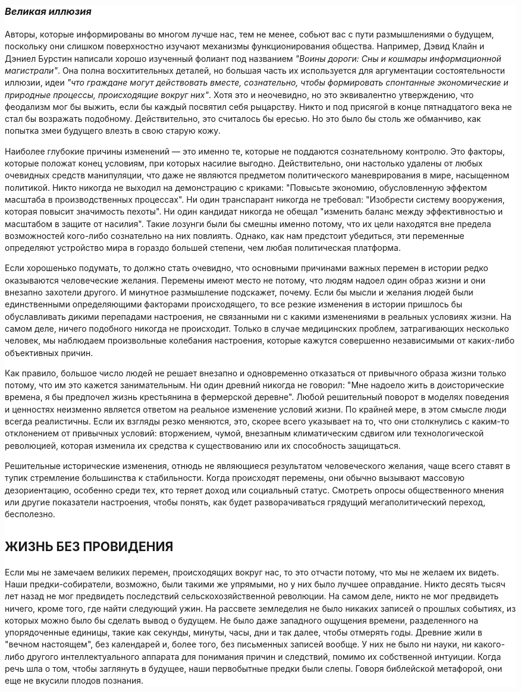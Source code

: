 <h3 id="%D0%B2%D0%B5%D0%BB%D0%B8%D0%BA%D0%B0%D1%8F-%D0%B8%D0%BB%D0%BB%D1%8E%D0%B7%D0%B8%D1%8F"><em>Великая иллюзия</em></h3>

Авторы, которые информированы во многом лучше нас, тем не менее, собьют вас с пути размышлениями о будущем, поскольку они слишком поверхностно изучают механизмы функционирования общества. Например, Дэвид Клайн и Дэниел Бурстин написали хорошо изученный фолиант под названием _"Воины дороги: Сны и кошмары информационной магистрали"_. Она полна восхитительных деталей, но большая часть их используется для аргументации состоятельности иллюзии, идеи _"что граждане могут действовать вместе, сознательно, чтобы формировать спонтанные экономические и природные процессы, происходящие вокруг них"_. Хотя это и неочевидно, но это эквивалентно утверждению, что феодализм мог бы выжить, если бы каждый посвятил себя рыцарству. Никто и под присягой в конце пятнадцатого века не стал бы возражать подобному. Действительно, это считалось бы ересью. Но это было бы столь же обманчиво, как попытка змеи будущего влезть в свою старую кожу.

Наиболее глубокие причины изменений — это именно те, которые не поддаются сознательному контролю. Это факторы, которые положат конец условиям, при которых насилие выгодно. Действительно, они настолько удалены от любых очевидных средств манипуляции, что даже не являются предметом политического маневрирования в мире, насыщенном политикой. Никто никогда не выходил на демонстрацию с криками: "Повысьте экономию, обусловленную эффектом масштаба в производственных процессах". Ни один транспарант никогда не требовал: "Изобрести систему вооружения, которая повысит значимость пехоты". Ни один кандидат никогда не обещал "изменить баланс между эффективностью и масштабом в защите от насилия". Такие лозунги были бы смешны именно потому, что их цели находятся вне предела возможностей кого-либо сознательно на них повлиять. Однако, как нам предстоит убедиться, эти переменные определяют устройство мира в гораздо большей степени, чем любая политическая платформа.

Если хорошенько подумать, то должно стать очевидно, что основными причинами важных перемен в истории редко оказываются человеческие желания. Перемены имеют место не потому, что людям надоел один образ жизни и они внезапно захотели другого. И минутное размышление подскажет, почему. Если бы мысли и желания людей были единственными определяющими факторами происходящего, то все резкие изменения в истории пришлось бы обуславливать дикими перепадами настроения, не связанными ни с какими изменениями в реальных условиях жизни. На самом деле, ничего подобного никогда не происходит. Только в случае медицинских проблем, затрагивающих несколько человек, мы наблюдаем произвольные колебания настроения, которые кажутся совершенно независимыми от каких-либо объективных причин.

Как правило, большое число людей не решает внезапно и одновременно отказаться от привычного образа жизни только потому, что им это кажется занимательным. Ни один древний никогда не говорил: "Мне надоело жить в доисторические времена, я бы предпочел жизнь крестьянина в фермерской деревне". Любой решительный поворот в моделях поведения и ценностях неизменно является ответом на реальное изменение условий жизни. По крайней мере, в этом смысле люди всегда реалистичны. Если их взгляды резко меняются, это, скорее всего указывает на то, что они столкнулись с каким-то отклонением от привычных условий: вторжением, чумой, внезапным климатическим сдвигом или технологической революцией, которая изменила их средства к существованию или их способность защищаться.

Решительные исторические изменения, отнюдь не являющиеся результатом человеческого желания, чаще всего ставят в тупик стремление большинства к стабильности. Когда происходят перемены, они обычно вызывают массовую дезориентацию, особенно среди тех, кто теряет доход или социальный статус. Смотреть опросы общественного мнения или другие показатели настроения, чтобы понять, как будет разворачиваться грядущий мегаполитический переход, бесполезно.

<h2 id="%D0%B6%D0%B8%D0%B7%D0%BD%D1%8C-%D0%B1%D0%B5%D0%B7-%D0%BF%D1%80%D0%BE%D0%B2%D0%B8%D0%B4%D0%B5%D0%BD%D0%B8%D1%8F"><strong>ЖИЗНЬ БЕЗ ПРОВИДЕНИЯ</strong></h2>

Если мы не замечаем великих перемен, происходящих вокруг нас, то это отчасти потому, что мы не желаем их видеть. Наши предки-собиратели, возможно, были такими же упрямыми, но у них было лучшее оправдание. Никто десять тысяч лет назад не мог предвидеть последствий сельскохозяйственной революции. На самом деле, никто не мог предвидеть ничего, кроме того, где найти следующий ужин. На рассвете земледелия не было никаких записей о прошлых событиях, из которых можно было бы сделать вывод о будущем. Не было даже западного ощущения времени, разделенного на упорядоченные единицы, такие как секунды, минуты, часы, дни и так далее, чтобы отмерять годы. Древние жили в "вечном настоящем", без календарей и, более того, без письменных записей вообще. У них не было ни науки, ни какого-либо другого интеллектуального аппарата для понимания причин и следствий, помимо их собственной интуиции. Когда речь шла о том, чтобы заглянуть в будущее, наши первобытные предки были слепы. Говоря библейской метафорой, они еще не вкусили плодов познания.
